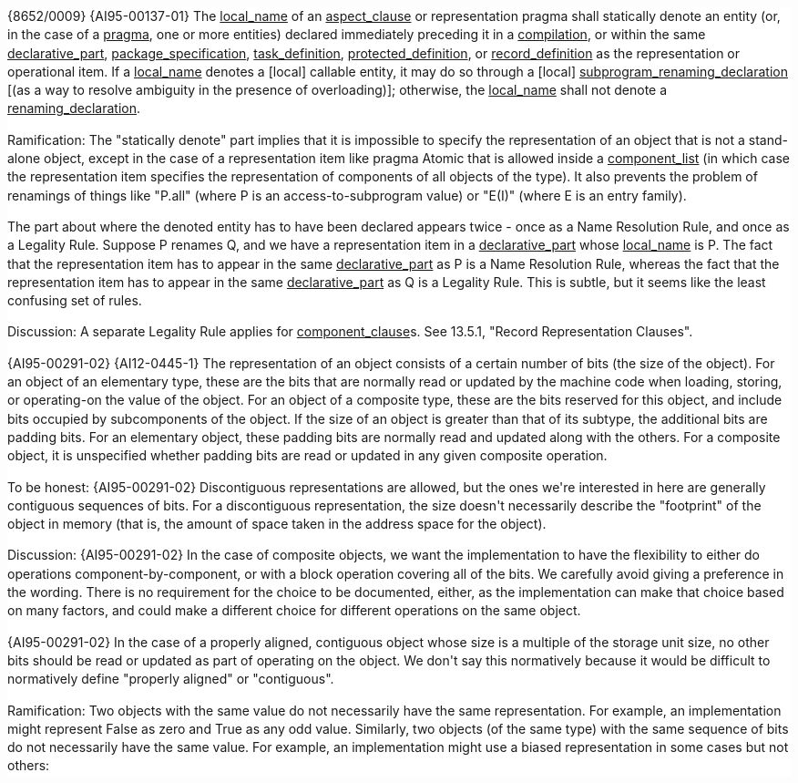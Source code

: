 {8652/0009} {AI95-00137-01} The [local_name](./AA-13.1#S0345) of an [aspect_clause](./AA-13.1#S0343) or representation pragma shall statically denote an entity (or, in the case of a [pragma](./AA-2.8#S0019), one or more entities) declared immediately preceding it in a [compilation](./AA-10.1#S0285), or within the same [declarative_part](./AA-3.11#S0086), [package_specification](./AA-7.1#S0230), [task_definition](./AA-9.1#S0246), [protected_definition](./AA-9.4#S0251), or [record_definition](./AA-3.8#S0067) as the representation or operational item. If a [local_name](./AA-13.1#S0345) denotes a [local] callable entity, it may do so through a [local] [subprogram_renaming_declaration](./AA-8.5#S0242) [(as a way to resolve ambiguity in the presence of overloading)]; otherwise, the [local_name](./AA-13.1#S0345) shall not denote a [renaming_declaration](./AA-8.5#S0238). 

Ramification: The "statically denote" part implies that it is impossible to specify the representation of an object that is not a stand-alone object, except in the case of a representation item like pragma Atomic that is allowed inside a [component_list](./AA-3.8#S0068) (in which case the representation item specifies the representation of components of all objects of the type). It also prevents the problem of renamings of things like "P.all" (where P is an access-to-subprogram value) or "E(I)" (where E is an entry family).

The part about where the denoted entity has to have been declared appears twice - once as a Name Resolution Rule, and once as a Legality Rule. Suppose P renames Q, and we have a representation item in a [declarative_part](./AA-3.11#S0086) whose [local_name](./AA-13.1#S0345) is P. The fact that the representation item has to appear in the same [declarative_part](./AA-3.11#S0086) as P is a Name Resolution Rule, whereas the fact that the representation item has to appear in the same [declarative_part](./AA-3.11#S0086) as Q is a Legality Rule. This is subtle, but it seems like the least confusing set of rules. 

Discussion: A separate Legality Rule applies for [component_clause](./AA-13.5#S0353)s. See 13.5.1, "Record Representation Clauses". 

{AI95-00291-02} {AI12-0445-1} The representation of an object consists of a certain number of bits (the size of the object). For an object of an elementary type, these are the bits that are normally read or updated by the machine code when loading, storing, or operating-on the value of the object. For an object of a composite type, these are the bits reserved for this object, and include bits occupied by subcomponents of the object. If the size of an object is greater than that of its subtype, the additional bits are padding bits. For an elementary object, these padding bits are normally read and updated along with the others. For a composite object, it is unspecified whether padding bits are read or updated in any given composite operation.

To be honest: {AI95-00291-02} Discontiguous representations are allowed, but the ones we're interested in here are generally contiguous sequences of bits. For a discontiguous representation, the size doesn't necessarily describe the "footprint" of the object in memory (that is, the amount of space taken in the address space for the object). 

Discussion: {AI95-00291-02} In the case of composite objects, we want the implementation to have the flexibility to either do operations component-by-component, or with a block operation covering all of the bits. We carefully avoid giving a preference in the wording. There is no requirement for the choice to be documented, either, as the implementation can make that choice based on many factors, and could make a different choice for different operations on the same object.

{AI95-00291-02} In the case of a properly aligned, contiguous object whose size is a multiple of the storage unit size, no other bits should be read or updated as part of operating on the object. We don't say this normatively because it would be difficult to normatively define "properly aligned" or "contiguous". 

Ramification: Two objects with the same value do not necessarily have the same representation. For example, an implementation might represent False as zero and True as any odd value. Similarly, two objects (of the same type) with the same sequence of bits do not necessarily have the same value. For example, an implementation might use a biased representation in some cases but not others: 
